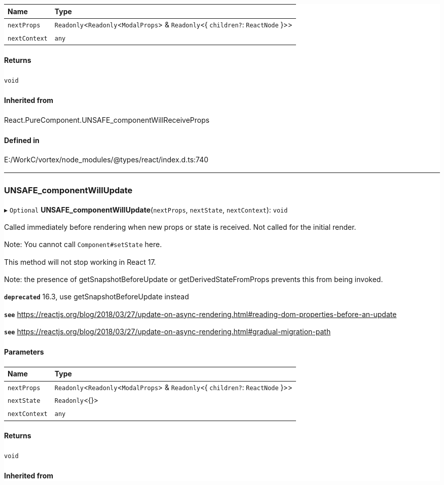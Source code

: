 | Name | Type |
| :------ | :------ |
| `nextProps` | `Readonly`<`Readonly`<`ModalProps`\> & `Readonly`<{ `children?`: `ReactNode`  }\>\> |
| `nextContext` | `any` |

#### Returns

`void`

#### Inherited from

React.PureComponent.UNSAFE\_componentWillReceiveProps

#### Defined in

E:/WorkC/vortex/node_modules/@types/react/index.d.ts:740

___

### UNSAFE\_componentWillUpdate

▸ `Optional` **UNSAFE_componentWillUpdate**(`nextProps`, `nextState`, `nextContext`): `void`

Called immediately before rendering when new props or state is received. Not called for the initial render.

Note: You cannot call `Component#setState` here.

This method will not stop working in React 17.

Note: the presence of getSnapshotBeforeUpdate or getDerivedStateFromProps
prevents this from being invoked.

**`deprecated`** 16.3, use getSnapshotBeforeUpdate instead

**`see`** https://reactjs.org/blog/2018/03/27/update-on-async-rendering.html#reading-dom-properties-before-an-update

**`see`** https://reactjs.org/blog/2018/03/27/update-on-async-rendering.html#gradual-migration-path

#### Parameters

| Name | Type |
| :------ | :------ |
| `nextProps` | `Readonly`<`Readonly`<`ModalProps`\> & `Readonly`<{ `children?`: `ReactNode`  }\>\> |
| `nextState` | `Readonly`<{}\> |
| `nextContext` | `any` |

#### Returns

`void`

#### Inherited from
